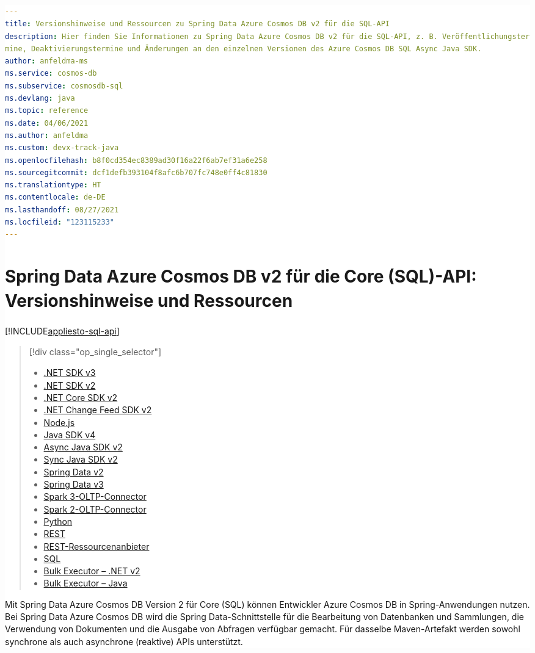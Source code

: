 ```yaml
---
title: Versionshinweise und Ressourcen zu Spring Data Azure Cosmos DB v2 für die SQL-API
description: Hier finden Sie Informationen zu Spring Data Azure Cosmos DB v2 für die SQL-API, z. B. Veröffentlichungstermine, Deaktivierungstermine und Änderungen an den einzelnen Versionen des Azure Cosmos DB SQL Async Java SDK.
author: anfeldma-ms
ms.service: cosmos-db
ms.subservice: cosmosdb-sql
ms.devlang: java
ms.topic: reference
ms.date: 04/06/2021
ms.author: anfeldma
ms.custom: devx-track-java
ms.openlocfilehash: b8f0cd354ec8389ad30f16a22f6ab7ef31a6e258
ms.sourcegitcommit: dcf1defb393104f8afc6b707fc748e0ff4c81830
ms.translationtype: HT
ms.contentlocale: de-DE
ms.lasthandoff: 08/27/2021
ms.locfileid: "123115233"
---
```

# <a name="spring-data-azure-cosmos-db-v2-for-core-sql-api-release-notes-and-resources"></a>Spring Data Azure Cosmos DB v2 für die Core (SQL)-API: Versionshinweise und Ressourcen
[!INCLUDE[appliesto-sql-api](../includes/appliesto-sql-api.md)]

> [!div class="op_single_selector"]
> * [.NET SDK v3](sql-api-sdk-dotnet-standard.md)
> * [.NET SDK v2](sql-api-sdk-dotnet.md)
> * [.NET Core SDK v2](sql-api-sdk-dotnet-core.md)
> * [.NET Change Feed SDK v2](sql-api-sdk-dotnet-changefeed.md)
> * [Node.js](sql-api-sdk-node.md)
> * [Java SDK v4](sql-api-sdk-java-v4.md)
> * [Async Java SDK v2](sql-api-sdk-async-java.md)
> * [Sync Java SDK v2](sql-api-sdk-java.md)
> * [Spring Data v2](sql-api-sdk-java-spring-v2.md)
> * [Spring Data v3](sql-api-sdk-java-spring-v3.md)
> * [Spark 3-OLTP-Connector](sql-api-sdk-java-spark-v3.md)
> * [Spark 2-OLTP-Connector](sql-api-sdk-java-spark.md)
> * [Python](sql-api-sdk-python.md)
> * [REST](/rest/api/cosmos-db/)
> * [REST-Ressourcenanbieter](/rest/api/cosmos-db-resource-provider/)
> * [SQL](sql-query-getting-started.md)
> * [Bulk Executor – .NET v2](sql-api-sdk-bulk-executor-dot-net.md)
> * [Bulk Executor – Java](sql-api-sdk-bulk-executor-java.md)

 Mit Spring Data Azure Cosmos DB Version 2 für Core (SQL) können Entwickler Azure Cosmos DB in Spring-Anwendungen nutzen. Bei Spring Data Azure Cosmos DB wird die Spring Data-Schnittstelle für die Bearbeitung von Datenbanken und Sammlungen, die Verwendung von Dokumenten und die Ausgabe von Abfragen verfügbar gemacht. Für dasselbe Maven-Artefakt werden sowohl synchrone als auch asynchrone (reaktive) APIs unterstützt. 
